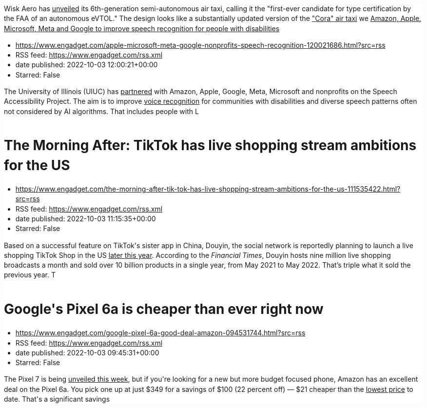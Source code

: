 <p>Wisk Aero has <a href="https://wisk.aero/news/press-release/generation6/">unveiled</a> its 6th-generation semi-autonomous air taxi, calling it the &quot;first-ever candidate for type certification by the FAA of an autonomous eVTOL.&quot; The design looks like a substantially updated version of the <a href="https://www.engadget.com/2020-02-05-autonomous-flying-taxi-cora-passenger-trials-new-zealand.html">&quot;Cora&quot; air taxi</a> we <a href="https://www.engadget.com/2018-03-13-cora-autonom

# Amazon, Apple, Microsoft, Meta and Google to improve speech recognition for people with disabilities
 - https://www.engadget.com/apple-microsoft-meta-google-nonprofits-speech-recognition-120021686.html?src=rss
 - RSS feed: https://www.engadget.com/rss.xml
 - date published: 2022-10-03 12:00:21+00:00
 - Starred: False

<p>The University of Illinois (UIUC) has <a href="https://speechaccessibilityproject.beckman.illinois.edu/">partnered</a> with Amazon, Apple, Google, Meta, Microsoft and nonprofits on the Speech Accessibility Project. The aim is to improve <a href="https://www.engadget.com/2019-03-12-google-releases-offline-gboard-speech-recognizer-for-pixel.html">voice recognition</a> for communities with disabilities and diverse speech patterns often not considered by AI algorithms. That includes people with L

# The Morning After: TikTok has live shopping stream ambitions for the US
 - https://www.engadget.com/the-morning-after-tik-tok-has-live-shopping-stream-ambitions-for-the-us-111535422.html?src=rss
 - RSS feed: https://www.engadget.com/rss.xml
 - date published: 2022-10-03 11:15:35+00:00
 - Starred: False

<p>Based on a successful feature on TikTok's sister app in China, Douyin, the social network is reportedly planning to launch a live shopping TikTok Shop in the US <a href="https://www.engadget.com/tiktok-live-shopping-us-talkshoplive-200040748.html">later this year</a>. According to the <em>Financial Times</em>, Douyin hosts nine million live shopping broadcasts a month and sold over 10 billion products in a single year, from May 2021 to May 2022. That’s triple what it sold the previous year. T

# Google's Pixel 6a is cheaper than ever right now
 - https://www.engadget.com/google-pixel-6a-good-deal-amazon-094531744.html?src=rss
 - RSS feed: https://www.engadget.com/rss.xml
 - date published: 2022-10-03 09:45:31+00:00
 - Starred: False

<p>The Pixel 7 is being <a href="https://www.engadget.com/google-pixel-7-event-announced-october-6th-170339977.html">unveiled this week</a>, but if you're looking for a new but more budget focused phone, Amazon has an excellent deal on the Pixel 6a. You pick one up at just $349 for a savings of $100 (22 percent off) — $21 cheaper than the <a href="https://www.engadget.com/googles-pixel-6-a-drops-to-a-new-low-of-370-on-amazon-132351968.html">lowest price</a> to date. That's a significant savings 
